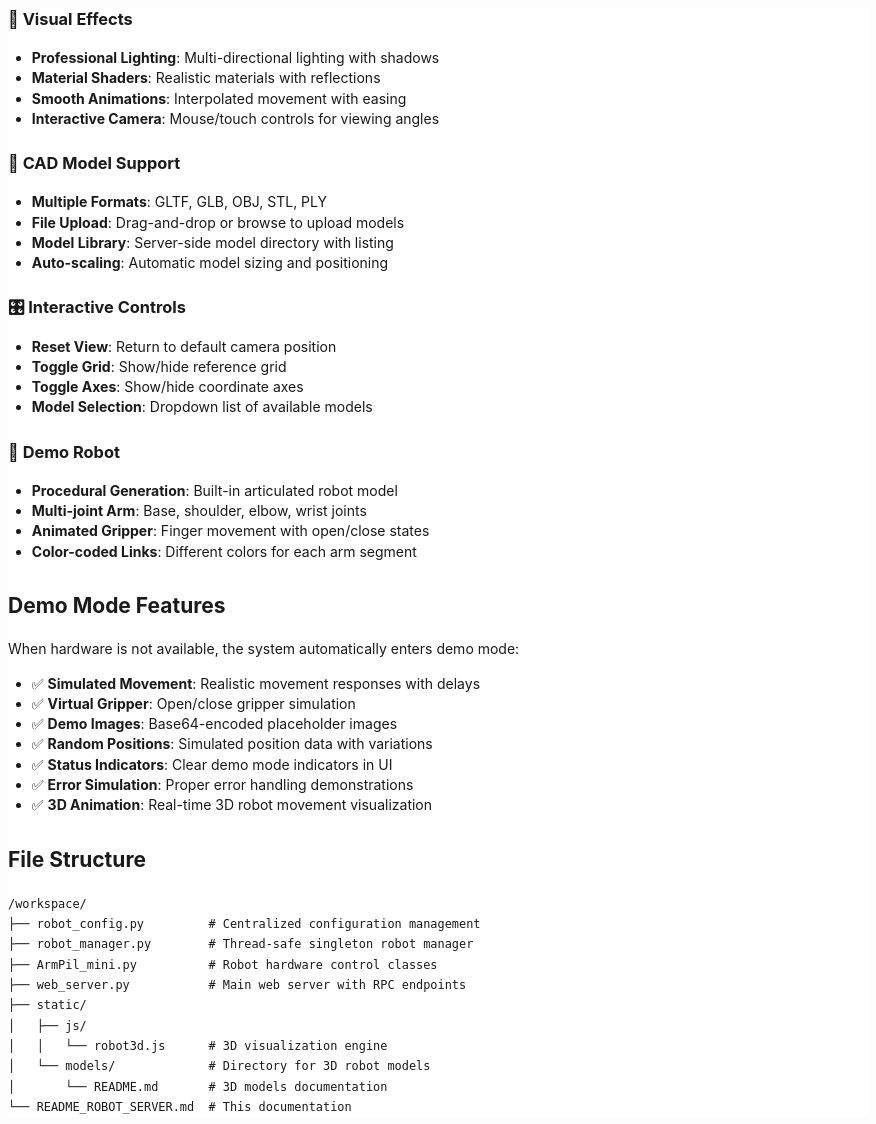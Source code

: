 ### 🎨 **Visual Effects**
- **Professional Lighting**: Multi-directional lighting with shadows
- **Material Shaders**: Realistic materials with reflections
- **Smooth Animations**: Interpolated movement with easing
- **Interactive Camera**: Mouse/touch controls for viewing angles

### 📁 **CAD Model Support**
- **Multiple Formats**: GLTF, GLB, OBJ, STL, PLY
- **File Upload**: Drag-and-drop or browse to upload models
- **Model Library**: Server-side model directory with listing
- **Auto-scaling**: Automatic model sizing and positioning

### 🎛️ **Interactive Controls**
- **Reset View**: Return to default camera position
- **Toggle Grid**: Show/hide reference grid
- **Toggle Axes**: Show/hide coordinate axes
- **Model Selection**: Dropdown list of available models

### 🔧 **Demo Robot**
- **Procedural Generation**: Built-in articulated robot model
- **Multi-joint Arm**: Base, shoulder, elbow, wrist joints
- **Animated Gripper**: Finger movement with open/close states
- **Color-coded Links**: Different colors for each arm segment

## Demo Mode Features

When hardware is not available, the system automatically enters demo mode:

- ✅ **Simulated Movement**: Realistic movement responses with delays
- ✅ **Virtual Gripper**: Open/close gripper simulation
- ✅ **Demo Images**: Base64-encoded placeholder images
- ✅ **Random Positions**: Simulated position data with variations
- ✅ **Status Indicators**: Clear demo mode indicators in UI
- ✅ **Error Simulation**: Proper error handling demonstrations
- ✅ **3D Animation**: Real-time 3D robot movement visualization

## File Structure

```
/workspace/
├── robot_config.py         # Centralized configuration management
├── robot_manager.py        # Thread-safe singleton robot manager
├── ArmPil_mini.py          # Robot hardware control classes
├── web_server.py           # Main web server with RPC endpoints
├── static/
│   ├── js/
│   │   └── robot3d.js      # 3D visualization engine
│   └── models/             # Directory for 3D robot models
│       └── README.md       # 3D models documentation
└── README_ROBOT_SERVER.md  # This documentation
```
